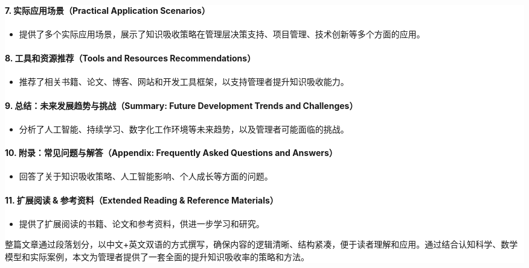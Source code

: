 #### 7. 实际应用场景（Practical Application Scenarios）
- 提供了多个实际应用场景，展示了知识吸收策略在管理层决策支持、项目管理、技术创新等多个方面的应用。

#### 8. 工具和资源推荐（Tools and Resources Recommendations）
- 推荐了相关书籍、论文、博客、网站和开发工具框架，以支持管理者提升知识吸收能力。

#### 9. 总结：未来发展趋势与挑战（Summary: Future Development Trends and Challenges）
- 分析了人工智能、持续学习、数字化工作环境等未来趋势，以及管理者可能面临的挑战。

#### 10. 附录：常见问题与解答（Appendix: Frequently Asked Questions and Answers）
- 回答了关于知识吸收策略、人工智能影响、个人成长等方面的问题。

#### 11. 扩展阅读 & 参考资料（Extended Reading & Reference Materials）
- 提供了扩展阅读的书籍、论文和参考资料，供进一步学习和研究。

整篇文章通过段落划分，以中文+英文双语的方式撰写，确保内容的逻辑清晰、结构紧凑，便于读者理解和应用。通过结合认知科学、数学模型和实际案例，本文为管理者提供了一套全面的提升知识吸收率的策略和方法。

